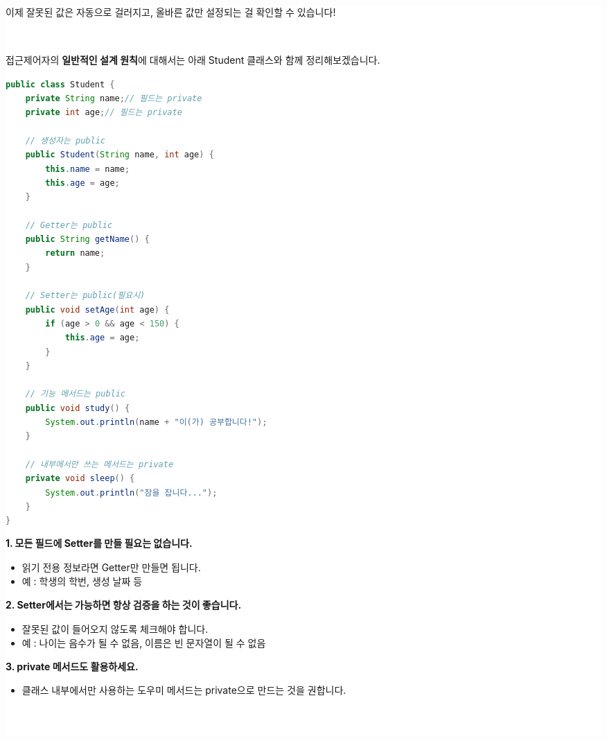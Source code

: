 이제 잘못된 값은 자동으로 걸러지고, 올바른 값만 설정되는 걸 확인할 수 있습니다!

<br>

접근제어자의 **일반적인 설계 원칙**에 대해서는 아래 Student 클래스와 함께 정리해보겠습니다.

```java
public class Student {
    private String name;// 필드는 private
    private int age;// 필드는 private

    // 생성자는 public
    public Student(String name, int age) {
        this.name = name;
        this.age = age;
    }

    // Getter는 public
    public String getName() {
        return name;
    }

    // Setter는 public(필요시)
    public void setAge(int age) {
        if (age > 0 && age < 150) {
            this.age = age;
        }
    }

    // 기능 메서드는 public
    public void study() {
        System.out.println(name + "이(가) 공부합니다!");
    }

    // 내부에서만 쓰는 메서드는 private
    private void sleep() {
        System.out.println("잠을 잡니다...");
    }
}
```

**1. 모든 필드에 Setter를 만들 필요는 없습니다.**

- 읽기 전용 정보라면 Getter만 만들면 됩니다.
- 예 : 학생의 학번, 생성 날짜 등

**2. Setter에서는 가능하면 항상 검증을 하는 것이 좋습니다.**

- 잘못된 값이 들어오지 않도록 체크해야 합니다.
- 예 : 나이는 음수가 될 수 없음, 이름은 빈 문자열이 될 수 없음

**3. private 메서드도 활용하세요.**

- 클래스 내부에서만 사용하는 도우미 메서드는 private으로 만드는 것을 권합니다.

<br>
<br>
